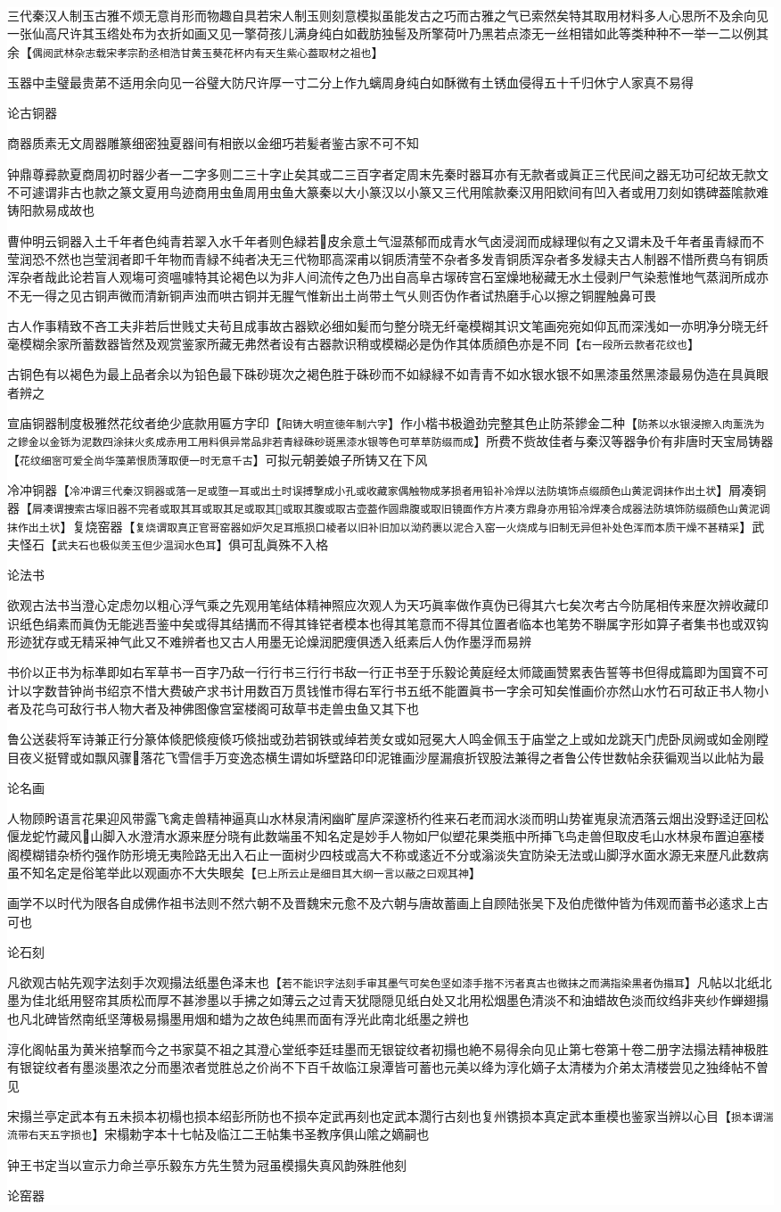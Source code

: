 三代秦汉人制玉古雅不烦无意肖形而物趣自具若宋人制玉则刻意模拟虽能发古之巧而古雅之气已索然矣特其取用材料多人心思所不及余向见一张仙高尺许其玉绺处布为衣折如画又见一擎荷孩儿满身纯白如截肪独髻及所擎荷叶乃黑若点漆无一丝相错如此等类种种不一举一二以例其余【`偶阅武林杂志载宋孝宗酌丞相浩甘黄玉葵花杯内有天生紫心葢取材之祖也`】  

玉器中圭璧最贵苐不适用余向见一谷璧大防尺许厚一寸二分上作九螭周身纯白如酥微有土锈血侵得五十千归休宁人家真不易得  

论古铜器  

商器质素无文周器雕篆细密独夏器间有相嵌以金细巧若髪者鉴古家不可不知  

钟鼎尊彛款夏商周初时器少者一二字多则二三十字止矣其或二三百字者定周末先秦时器耳亦有无款者或眞正三代民间之器无功可纪故无款文不可遽谓非古也款之篆文夏用鸟迹商用虫鱼周用虫鱼大篆秦以大小篆汉以小篆又三代用隂款秦汉用阳欵间有凹入者或用刀刻如镌碑葢隂款难铸阳款易成故也  

曹仲明云铜器入土千年者色纯青若翠入水千年者则色緑若皮余意土气湿蒸郁而成青水气卤浸润而成緑理似有之又谓未及千年者虽青緑而不莹润恐不然也岂莹润者即千年物而青緑不纯者决无三代物耶高深甫以铜质清莹不杂者多发青铜质浑杂者多发緑夫古人制器不惜所费乌有铜质浑杂者哉此论若盲人观塲可资嗢噱特其论褐色以为非人间流传之色乃出自高阜古塜砖宫石室燥地秘藏无水土侵剥尸气染惹惟地气蒸润所成亦不无一得之见古铜声微而清新铜声浊而哄古铜并无腥气惟新出土尚带土气乆则否伪作者试热磨手心以擦之铜腥触鼻可畏  

古人作事精致不吝工夫非若后世贱丈夫茍且成事故古器欵必细如髪而匀整分晓无纤毫模糊其识文笔画宛宛如仰瓦而深浅如一亦明净分晓无纤毫模糊余家所蓄数器皆然及观赏鉴家所藏无弗然者设有古器款识稍或模糊必是伪作其体质顔色亦是不同【`右一段所云款者花纹也`】  

古铜色有以褐色为最上品者余以为铅色最下硃砂斑次之褐色胜于硃砂而不如緑緑不如青青不如水银水银不如黑漆虽然黑漆最易伪造在具眞眼者辨之  

宣庙铜器制度极雅然花纹者绝少底款用匾方字印【`阳铸大明宣徳年制六字`】作小楷书极遒劲完整其色止防茶鏒金二种【`防茶以水银浸擦入肉薰洗为之鏒金以金铄为泥数四涂抹火炙成赤用工用料俱异常品非若青緑硃砂斑黑漆水银等色可草草防缀而成`】所费不赀故佳者与秦汉等器争价有非唐时天宝局铸器【`花纹细宻可爱全尚华藻苐恨质薄取便一时无意千古`】可拟元朝姜娘子所铸又在下风  

冷冲铜器【`冷冲谓三代秦汉铜器或落一足或堕一耳或出土时误搏撃成小孔或收藏家偶触物成茅损者用铅补冷焊以法防填饰点缀顔色山黄泥调抹作出土状`】屑凑铜器【`屑凑谓捜索古塜旧器不完者或取其耳或取其足或取其或取其腹或取古壶葢作圆鼎腹或取旧镜面作方片凑方鼎身亦用铅冷焊凑合成器法防填饰防缀顔色山黄泥调抹作出土状`】复烧窑器【`复烧谓取真正官哥窑器如炉欠足耳瓶损口棱者以旧补旧加以泑药裹以泥合入窑一火烧成与旧制无异但补处色浑而本质干燥不甚精采`】武夫怪石【`武夫石也极似羙玉但少温润水色耳`】俱可乱眞殊不入格  

论法书  

欲观古法书当澄心定虑勿以粗心浮气乘之先观用笔结体精神照应次观人为天巧眞率做作真伪已得其六七矣次考古今防尾相传来歴次辨收藏印识纸色绢素而眞伪无能逃吾鉴中矣或得其结搆而不得其锋铓者模本也得其笔意而不得其位置者临本也笔势不聨属字形如算子者集书也或双钩形迹犹存或无精采神气此又不难辨者也又古人用墨无论燥润肥痩俱透入纸素后人伪作墨浮而易辨  

书价以正书为标凖即如右军草书一百字乃敌一行行书三行行书敌一行正书至于乐毅论黄庭经太师箴画赞累表告誓等书但得成篇即为国寳不可计以字数昔钟尚书绍京不惜大费破产求书计用数百万贯钱惟市得右军行书五纸不能置眞书一字余可知矣惟画价亦然山水竹石可敌正书人物小者及花鸟可敌行书人物大者及神佛图像宫室楼阁可敌草书走兽虫鱼又其下也  

鲁公送裴将军诗兼正行分篆体倐肥倐瘦倐巧倐拙或劲若钢铁或绰若羙女或如冠冕大人鸣金佩玉于庙堂之上或如龙跳天门虎卧凤阙或如金刚瞠目夜义挺臂或如飘风骤落花飞雪信手万变逸态横生谓如坼壁路印印泥锥画沙屋漏痕折钗股法兼得之者鲁公传世数帖余获徧观当以此帖为最  

论名画  

人物顾盻语言花果迎风带露飞禽走兽精神逼真山水林泉清闲幽旷屋庐深邃桥彴徃来石老而润水淡而明山势崔嵬泉流洒落云烟出没野迳迂回松偃龙蛇竹藏风山脚入水澄清水源来歴分晓有此数端虽不知名定是妙手人物如尸似塑花果类瓶中所挿飞鸟走兽但取皮毛山水林泉布置迫塞楼阁模糊错杂桥彴强作防形境无夷险路无出入石止一面树少四枝或高大不称或逺近不分或滃淡失宜防染无法或山脚浮水面水源无来歴凡此数病虽不知名定是俗笔举此以观画亦不大失眼矣【`巳上所云止是细目其大纲一言以蔽之曰观其神`】  

画学不以时代为限各自成佛作祖书法则不然六朝不及晋魏宋元愈不及六朝与唐故蓄画上自顾陆张吴下及伯虎徴仲皆为伟观而蓄书必逺求上古可也  

论石刻  

凡欲观古帖先观字法刻手次观搨法纸墨色泽末也【`若不能识字法刻手审其墨气可矣色坚如漆手揩不污者真古也微抹之而满指染黒者伪搨耳`】凡帖以北纸北墨为佳北纸用竪帘其质松而厚不甚渗墨以手拂之如薄云之过青天犹隠隠见纸白处又北用松烟墨色清淡不和油蜡故色淡而纹绉非夹纱作蝉翅搨也凡北碑皆然南纸坚薄极易搨墨用烟和蜡为之故色纯黒而面有浮光此南北纸墨之辨也  

淳化阁帖虽为黄米掊撃而今之书家莫不祖之其澄心堂纸李廷珪墨而无银锭纹者初搨也絶不易得余向见止第七卷第十卷二册字法搨法精神极胜有银锭纹者有墨淡墨浓之分而墨浓者觉胜总之价尚不下百千故临江泉潭皆可蓄也元美以绛为淳化嫡子太清楼为介弟太清楼尝见之独绛帖不曽见  

宋搨兰亭定武本有五未损本初榻也损本绍彭所防也不损夲定武再刻也定武本濶行古刻也复州镌损本真定武本重模也鉴家当辨以心目【`损本谓湍流带右天五字损也`】宋榻勅字本十七帖及临江二王帖集书圣教序俱山隂之嫡嗣也  

钟王书定当以宣示力命兰亭乐毅东方先生赞为冠虽模搨失真风韵殊胜他刻  

论窑器  
